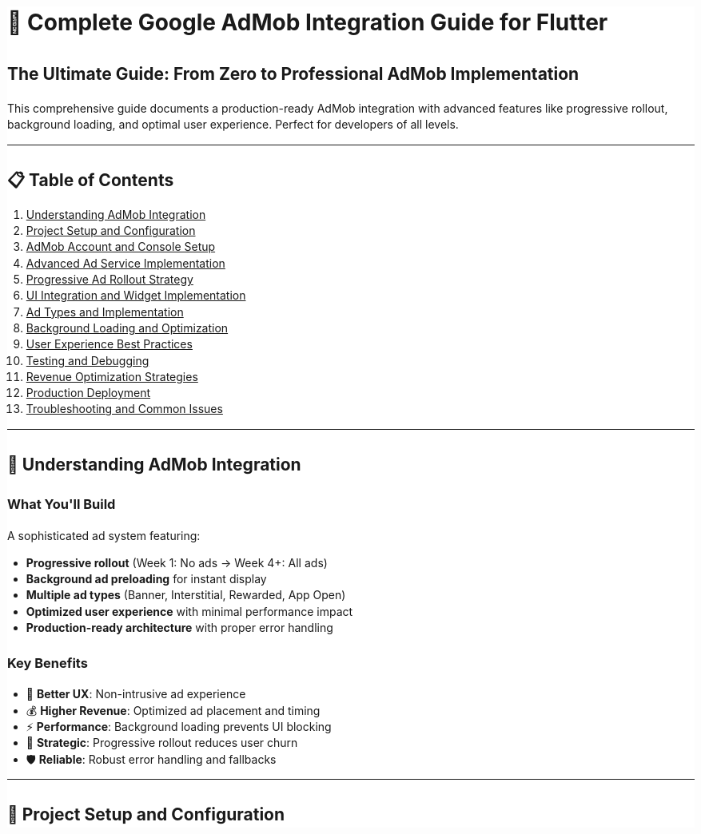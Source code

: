 # 🚀 Complete Google AdMob Integration Guide for Flutter

## The Ultimate Guide: From Zero to Professional AdMob Implementation

This comprehensive guide documents a production-ready AdMob integration with advanced features like progressive rollout, background loading, and optimal user experience. Perfect for developers of all levels.

---

## 📋 Table of Contents

1. [Understanding AdMob Integration](#understanding-admob-integration)
2. [Project Setup and Configuration](#project-setup-and-configuration)
3. [AdMob Account and Console Setup](#admob-account-and-console-setup)
4. [Advanced Ad Service Implementation](#advanced-ad-service-implementation)
5. [Progressive Ad Rollout Strategy](#progressive-ad-rollout-strategy)
6. [UI Integration and Widget Implementation](#ui-integration-and-widget-implementation)
7. [Ad Types and Implementation](#ad-types-and-implementation)
8. [Background Loading and Optimization](#background-loading-and-optimization)
9. [User Experience Best Practices](#user-experience-best-practices)
10. [Testing and Debugging](#testing-and-debugging)
11. [Revenue Optimization Strategies](#revenue-optimization-strategies)
12. [Production Deployment](#production-deployment)
13. [Troubleshooting and Common Issues](#troubleshooting-and-common-issues)

---

## 🎯 Understanding AdMob Integration

### What You'll Build

A sophisticated ad system featuring:
- **Progressive rollout** (Week 1: No ads → Week 4+: All ads)
- **Background ad preloading** for instant display
- **Multiple ad types** (Banner, Interstitial, Rewarded, App Open)
- **Optimized user experience** with minimal performance impact
- **Production-ready architecture** with proper error handling

### Key Benefits
- 🚀 **Better UX**: Non-intrusive ad experience
- 💰 **Higher Revenue**: Optimized ad placement and timing
- ⚡ **Performance**: Background loading prevents UI blocking
- 🎯 **Strategic**: Progressive rollout reduces user churn
- 🛡️ **Reliable**: Robust error handling and fallbacks

---

## 🔧 Project Setup and Configuration
